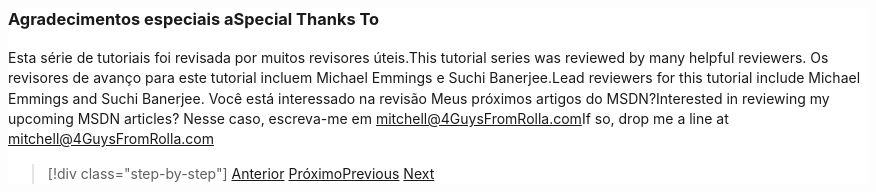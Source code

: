 ### <a name="special-thanks-to"></a><span data-ttu-id="e28f3-354">Agradecimentos especiais a</span><span class="sxs-lookup"><span data-stu-id="e28f3-354">Special Thanks To</span></span>

<span data-ttu-id="e28f3-355">Esta série de tutoriais foi revisada por muitos revisores úteis.</span><span class="sxs-lookup"><span data-stu-id="e28f3-355">This tutorial series was reviewed by many helpful reviewers.</span></span> <span data-ttu-id="e28f3-356">Os revisores de avanço para este tutorial incluem Michael Emmings e Suchi Banerjee.</span><span class="sxs-lookup"><span data-stu-id="e28f3-356">Lead reviewers for this tutorial include Michael Emmings and Suchi Banerjee.</span></span> <span data-ttu-id="e28f3-357">Você está interessado na revisão Meus próximos artigos do MSDN?</span><span class="sxs-lookup"><span data-stu-id="e28f3-357">Interested in reviewing my upcoming MSDN articles?</span></span> <span data-ttu-id="e28f3-358">Nesse caso, escreva-me em [mitchell@4GuysFromRolla.com](mailto:mitchell@4GuysFromRolla.com)</span><span class="sxs-lookup"><span data-stu-id="e28f3-358">If so, drop me a line at [mitchell@4GuysFromRolla.com](mailto:mitchell@4GuysFromRolla.com)</span></span>

> [!div class="step-by-step"]
> <span data-ttu-id="e28f3-359">[Anterior](building-an-interface-to-select-one-user-account-from-many-vb.md)
> [Próximo](unlocking-and-approving-user-accounts-vb.md)</span><span class="sxs-lookup"><span data-stu-id="e28f3-359">[Previous](building-an-interface-to-select-one-user-account-from-many-vb.md)
[Next](unlocking-and-approving-user-accounts-vb.md)</span></span>
